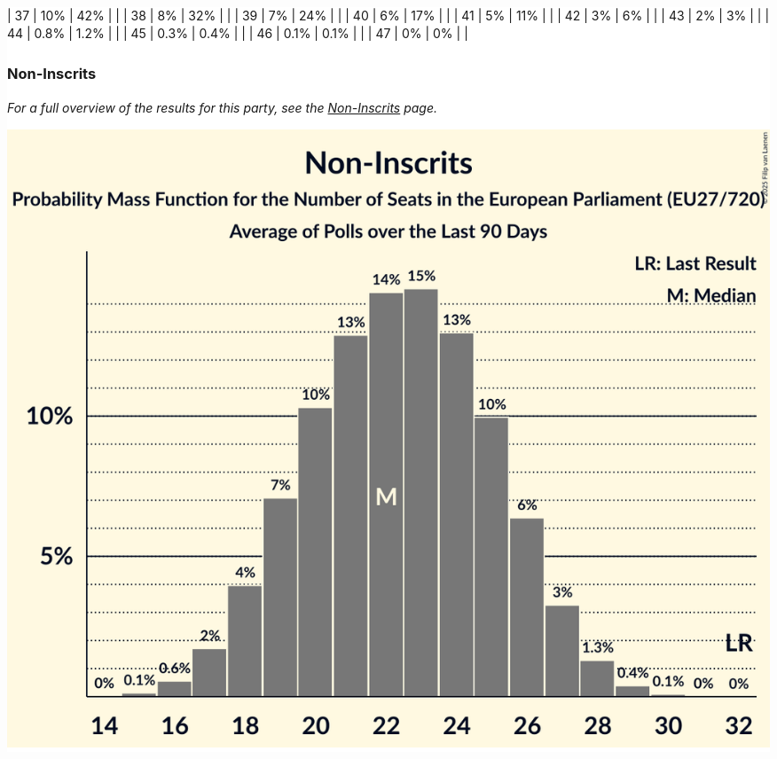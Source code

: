 | 37 | 10% | 42% |  |
| 38 | 8% | 32% |  |
| 39 | 7% | 24% |  |
| 40 | 6% | 17% |  |
| 41 | 5% | 11% |  |
| 42 | 3% | 6% |  |
| 43 | 2% | 3% |  |
| 44 | 0.8% | 1.2% |  |
| 45 | 0.3% | 0.4% |  |
| 46 | 0.1% | 0.1% |  |
| 47 | 0% | 0% |  |

### Non-Inscrits

*For a full overview of the results for this party, see the [Non-Inscrits](party-2025-05-31-non-inscrits.html) page.*

![Graph with seats probability mass function not yet produced](average-2025-05-31-seats-pmf-non-inscrits.png "Seats Probability Mass Function")
